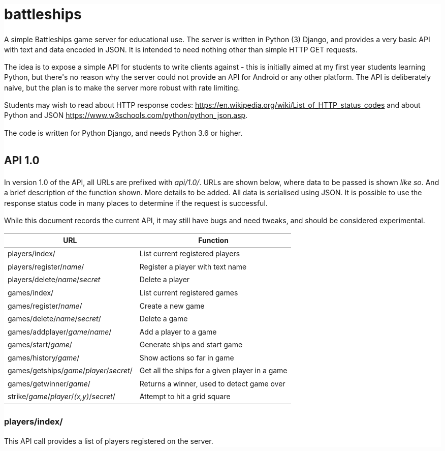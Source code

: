 # battleships

A simple Battleships game server for educational use. The server is written in Python (3) Django, and provides a very basic API with text and data encoded in JSON. It is intended to need nothing other than simple HTTP GET requests.

The idea is to expose a simple API for students to write clients against - this is initially aimed at my first year students learning Python, but there's no reason why the server could not provide an API for Android or any other platform. The API is deliberately naive, but the plan is to make the server more robust with rate limiting.

Students may wish to read about HTTP response codes: https://en.wikipedia.org/wiki/List_of_HTTP_status_codes and about Python and JSON https://www.w3schools.com/python/python_json.asp.

The code is written for Python Django, and needs Python 3.6 or higher.

## API 1.0

In version 1.0 of the API, all URLs are prefixed with *api/1.0/*. URLs are shown below, where data to be passed is shown _like so_. And a brief description of the function shown. More details to be added. All data is serialised using JSON. It is possible to use the response status code in many places to determine if the request is successful.

While this document records the current API, it may still have bugs and need tweaks, and should be considered experimental.

| URL                                      | Function                                       |
| -----------------------------------------| ---------------------------------------------- |
| players/index/                           | List current registered players                |
| players/register/_name_/                 | Register a player with text name               |
| players/delete/_name_/_secret_           | Delete a player                                |
| games/index/                             | List current registered games                  |
| games/register/_name_/                   | Create a new game                              |
| games/delete/_name_/_secret_/            | Delete a game                                  |
| games/addplayer/_game_/_name_/           | Add a player to a game                         |
| games/start/_game_/                      | Generate ships and start game                  |
| games/history/_game_/                    | Show actions so far in game                    |
| games/getships/_game_/_player_/_secret_/ | Get all the ships for a given player in a game |
| games/getwinner/_game_/                  | Returns a winner, used to detect game over     |
| strike/_game_/_player_/_(x,y)_/_secret_/ | Attempt to hit a grid square                   |

### players/index/

This API call provides a list of players registered on the server.
